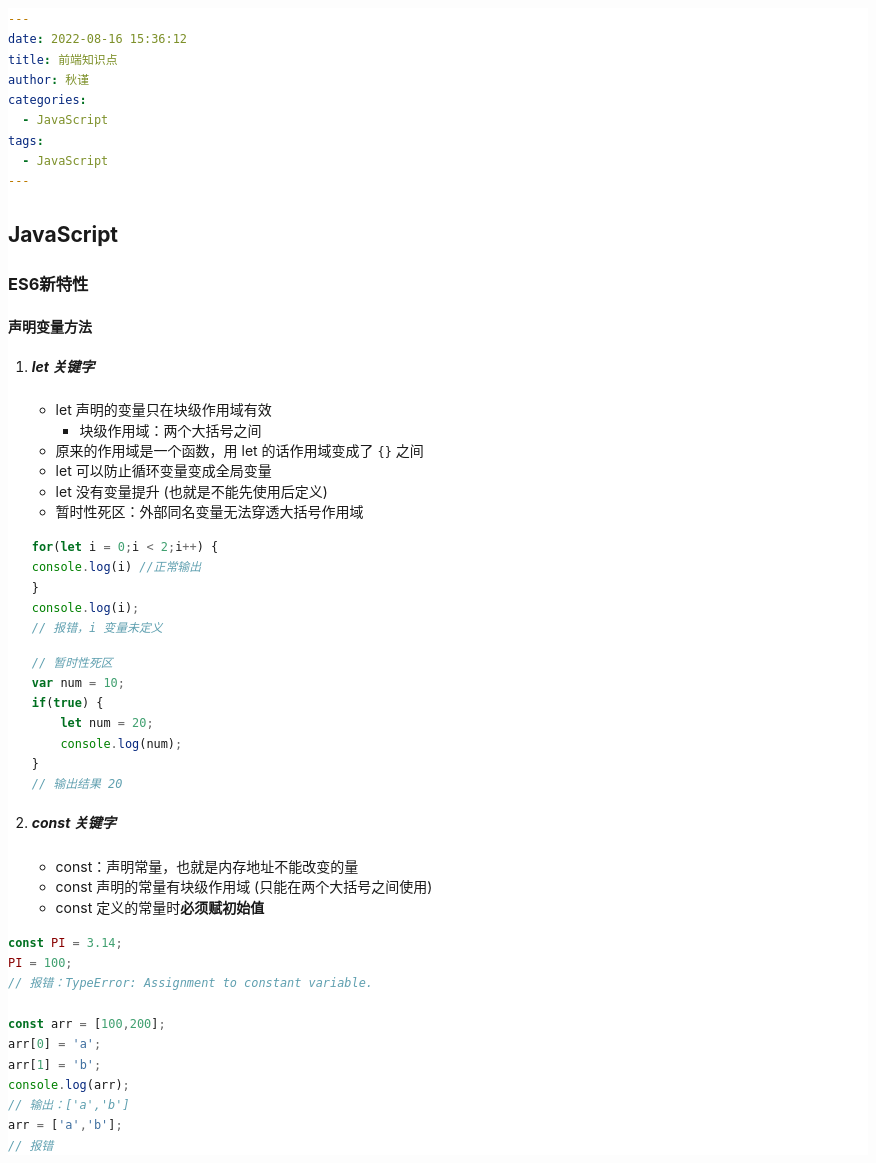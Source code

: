 ```yaml
---
date: 2022-08-16 15:36:12
title: 前端知识点
author: 秋谨
categories:
  - JavaScript
tags:
  - JavaScript
---
```


## JavaScript

### ES6新特性

#### 声明变量方法

1. #####  let 关键字

   - let 声明的变量只在块级作用域有效
     - 块级作用域：两个大括号之间
   - 原来的作用域是一个函数，用 let 的话作用域变成了 `{}` 之间
   - let 可以防止循环变量变成全局变量
   - let 没有变量提升 (也就是不能先使用后定义)
   - 暂时性死区：外部同名变量无法穿透大括号作用域

   ```javascript
   for(let i = 0;i < 2;i++) {
   console.log(i) //正常输出
   }
   console.log(i);
   // 报错，i 变量未定义
   ```

   ```javascript
   // 暂时性死区
   var num = 10;
   if(true) {
       let num = 20;
       console.log(num);
   }
   // 输出结果 20
   ```

   

2. ##### const 关键字

   - const：声明常量，也就是内存地址不能改变的量
   - const 声明的常量有块级作用域 (只能在两个大括号之间使用)
   - const 定义的常量时**必须赋初始值**

```javascript
const PI = 3.14;
PI = 100;
// 报错：TypeError: Assignment to constant variable.

const arr = [100,200];
arr[0] = 'a';
arr[1] = 'b';
console.log(arr);
// 输出：['a','b']
arr = ['a','b'];
// 报错
```
